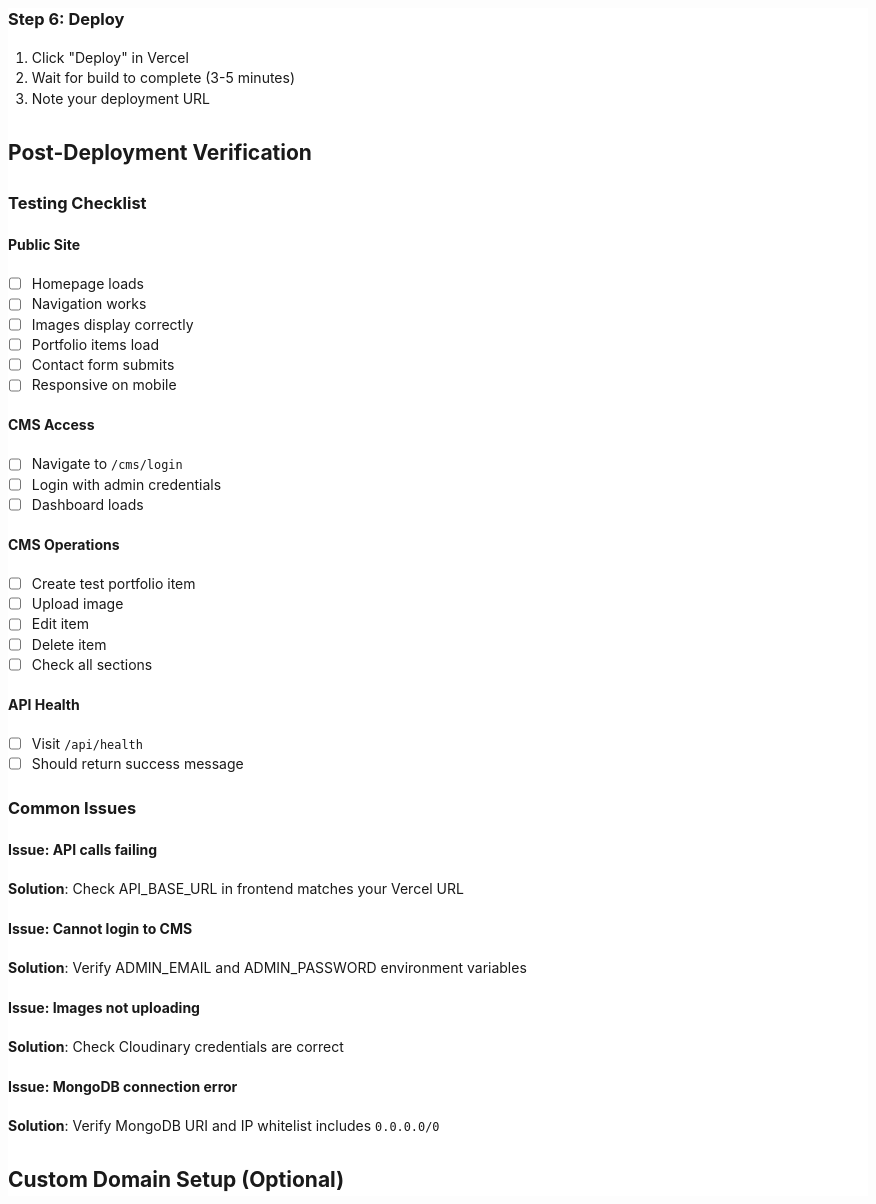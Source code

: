 ### Step 6: Deploy
1. Click "Deploy" in Vercel
2. Wait for build to complete (3-5 minutes)
3. Note your deployment URL

## Post-Deployment Verification

### Testing Checklist

#### Public Site
- [ ] Homepage loads
- [ ] Navigation works
- [ ] Images display correctly
- [ ] Portfolio items load
- [ ] Contact form submits
- [ ] Responsive on mobile

#### CMS Access
- [ ] Navigate to `/cms/login`
- [ ] Login with admin credentials
- [ ] Dashboard loads

#### CMS Operations
- [ ] Create test portfolio item
- [ ] Upload image
- [ ] Edit item
- [ ] Delete item
- [ ] Check all sections

#### API Health
- [ ] Visit `/api/health`
- [ ] Should return success message

### Common Issues

#### Issue: API calls failing
**Solution**: Check API_BASE_URL in frontend matches your Vercel URL

#### Issue: Cannot login to CMS
**Solution**: Verify ADMIN_EMAIL and ADMIN_PASSWORD environment variables

#### Issue: Images not uploading
**Solution**: Check Cloudinary credentials are correct

#### Issue: MongoDB connection error
**Solution**: Verify MongoDB URI and IP whitelist includes `0.0.0.0/0`

## Custom Domain Setup (Optional)
